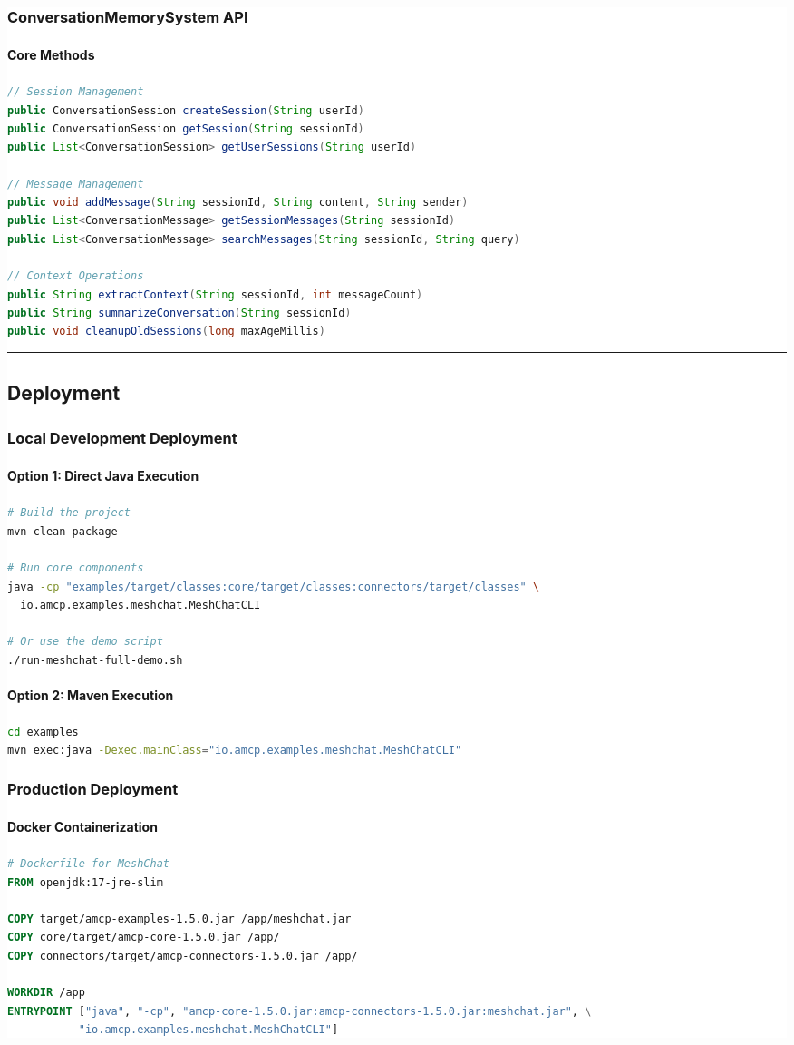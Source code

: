 ### ConversationMemorySystem API

#### Core Methods

```java
// Session Management
public ConversationSession createSession(String userId)
public ConversationSession getSession(String sessionId)
public List<ConversationSession> getUserSessions(String userId)

// Message Management
public void addMessage(String sessionId, String content, String sender)
public List<ConversationMessage> getSessionMessages(String sessionId)
public List<ConversationMessage> searchMessages(String sessionId, String query)

// Context Operations
public String extractContext(String sessionId, int messageCount)
public String summarizeConversation(String sessionId)
public void cleanupOldSessions(long maxAgeMillis)
```

---

## Deployment

### Local Development Deployment

#### Option 1: Direct Java Execution
```bash
# Build the project
mvn clean package

# Run core components
java -cp "examples/target/classes:core/target/classes:connectors/target/classes" \
  io.amcp.examples.meshchat.MeshChatCLI

# Or use the demo script
./run-meshchat-full-demo.sh
```

#### Option 2: Maven Execution
```bash
cd examples
mvn exec:java -Dexec.mainClass="io.amcp.examples.meshchat.MeshChatCLI"
```

### Production Deployment

#### Docker Containerization
```dockerfile
# Dockerfile for MeshChat
FROM openjdk:17-jre-slim

COPY target/amcp-examples-1.5.0.jar /app/meshchat.jar
COPY core/target/amcp-core-1.5.0.jar /app/
COPY connectors/target/amcp-connectors-1.5.0.jar /app/

WORKDIR /app
ENTRYPOINT ["java", "-cp", "amcp-core-1.5.0.jar:amcp-connectors-1.5.0.jar:meshchat.jar", \
           "io.amcp.examples.meshchat.MeshChatCLI"]
```
